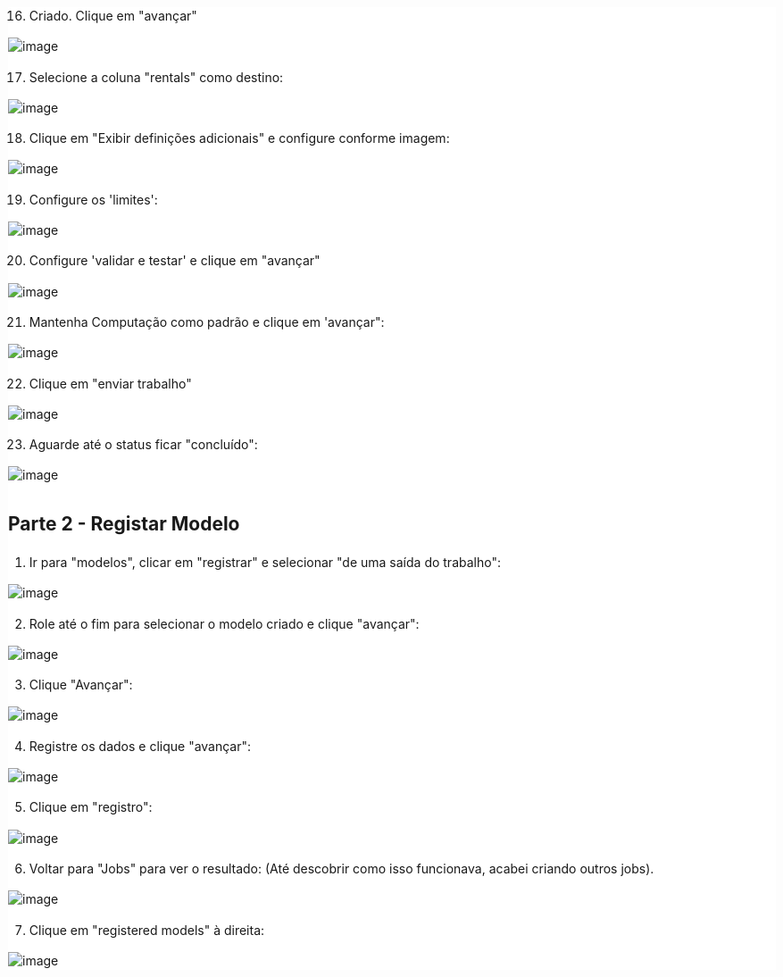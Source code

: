 16. Criado. Clique em "avançar"
<img width="629" alt="image" src="https://github.com/user-attachments/assets/55d38a64-6dfd-43d2-8f07-79361fefdad9" />

17. Selecione a coluna "rentals" como destino:
<img width="611" alt="image" src="https://github.com/user-attachments/assets/9ed611cb-eb0f-41d9-9192-e73cfda12c01" />

18. Clique em "Exibir definições adicionais" e configure conforme imagem:
<img width="836" alt="image" src="https://github.com/user-attachments/assets/b3a747c4-f5a9-41d2-b902-3a7d06228ca9" />

19. Configure os 'limites':
<img width="656" alt="image" src="https://github.com/user-attachments/assets/7d9c15e3-4557-439a-b56a-f0015f40a3e6" />

20. Configure 'validar e testar' e clique em "avançar"
<img width="365" alt="image" src="https://github.com/user-attachments/assets/92ef0b6e-ec32-455e-8b89-55664991884a" />

21. Mantenha Computação como padrão e clique em 'avançar":
<img width="620" alt="image" src="https://github.com/user-attachments/assets/6d436b28-2914-4a38-a976-b66cbf283f9f" />

22. Clique em "enviar trabalho"
<img width="528" alt="image" src="https://github.com/user-attachments/assets/21db447d-5821-4797-b8e7-41e48f25e4a4" />

23. Aguarde até o status ficar "concluído":
<img width="539" alt="image" src="https://github.com/user-attachments/assets/8a4fdb3d-c750-4e85-8cc5-701916504de0" />


## Parte 2 - Registar Modelo

1. Ir para "modelos", clicar em "registrar" e selecionar "de uma saída do trabalho":
<img width="677" alt="image" src="https://github.com/user-attachments/assets/b056677f-f511-4918-a0f5-dbd5930fd0b7" />

2. Role até o fim para selecionar o modelo criado e clique "avançar":
<img width="726" alt="image" src="https://github.com/user-attachments/assets/4ac10222-1d64-4f71-b8cc-1a3293b0dce3" />

3. Clique "Avançar":
<img width="493" alt="image" src="https://github.com/user-attachments/assets/8b2ebbb7-a87c-4665-a91f-ea0afbd2ef5b" />

4. Registre os dados e clique "avançar":
<img width="464" alt="image" src="https://github.com/user-attachments/assets/8ffc96db-216a-4149-9166-0c688d984764" />

5. Clique em "registro":
<img width="617" alt="image" src="https://github.com/user-attachments/assets/4d776e4d-9725-4ee8-9019-5faf1908c2dc" />

6. Voltar para "Jobs" para ver o resultado:
(Até descobrir como isso funcionava, acabei criando outros jobs).
<img width="491" alt="image" src="https://github.com/user-attachments/assets/dbc98586-2f47-46d0-bb0a-c7fc63c66cb8" />

7. Clique em "registered models" à direita:
<img width="466" alt="image" src="https://github.com/user-attachments/assets/a0051bb7-617c-46bc-b991-445db857010a" />
